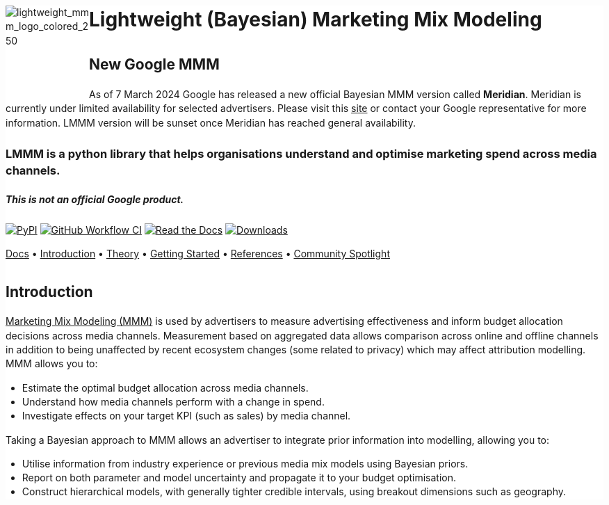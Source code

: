 <img align="left" width="120" height="120" src="https://raw.githubusercontent.com/google/lightweight_mmm/main/images/lightweight_mmm_logo_colored_250.png" alt="lightweight_mmm_logo_colored_250"></img>

# Lightweight (Bayesian) Marketing Mix Modeling

## New Google MMM

As of 7 March 2024 Google has released a new official Bayesian MMM version called
**Meridian**. Meridian is currently under limited availability for selected
advertisers. Please visit this [site](https://developers.google.com/meridian)
or contact your Google representative for more information.
LMMM version will be sunset once Meridian has reached general availability.

### LMMM is a python library that helps organisations understand and optimise marketing spend across media channels.
##### This is not an official Google product.

[![PyPI](https://img.shields.io/pypi/v/lightweight_mmm?logo=pypi&logoColor=white&style=flat-square)](https://pypi.org/project/lightweight_mmm/)
[![GitHub Workflow CI](https://img.shields.io/github/actions/workflow/status/google/lightweight_mmm/ci.yaml?branch=main&label=pytest&logo=python&logoColor=white&style=flat-square)](https://github.com/google/lightweight_mmm/actions/workflows/ci.yaml?branch=main)
[![Read the Docs](https://img.shields.io/readthedocs/lightweight_mmm?label=ReadTheDocs&logo=readthedocs&logoColor=white&style=flat-square)](https://lightweight-mmm.readthedocs.io/en/latest/)
[![Downloads](https://pepy.tech/badge/lightweight-mmm)](https://pepy.tech/project/lightweight-mmm)

[Docs](https://lightweight-mmm.readthedocs.io/en/latest/) •
[Introduction](#introduction) •
[Theory](#theory) •
[Getting Started](#getting-started) •
[References](#references) •
[Community Spotlight](#community-spotlight)

## Introduction

[Marketing Mix Modeling (MMM)](https://en.wikipedia.org/wiki/Marketing_mix_modeling) is used by advertisers to measure advertising effectiveness and inform budget allocation decisions across media channels. Measurement based on aggregated data allows comparison across online and offline channels in addition to being unaffected by recent ecosystem changes (some related to privacy) which may affect attribution modelling. MMM allows you to:

- Estimate the optimal budget allocation across media channels.
- Understand how media channels perform with a change in spend.
- Investigate effects on your target KPI (such as sales) by media channel.

Taking a Bayesian approach to MMM allows an advertiser to integrate prior information into modelling, allowing you to:

- Utilise information from industry experience or previous media mix models using Bayesian priors.
- Report on both parameter and model uncertainty and propagate it to your budget optimisation.
- Construct hierarchical models, with generally tighter credible intervals, using breakout dimensions such as geography.
